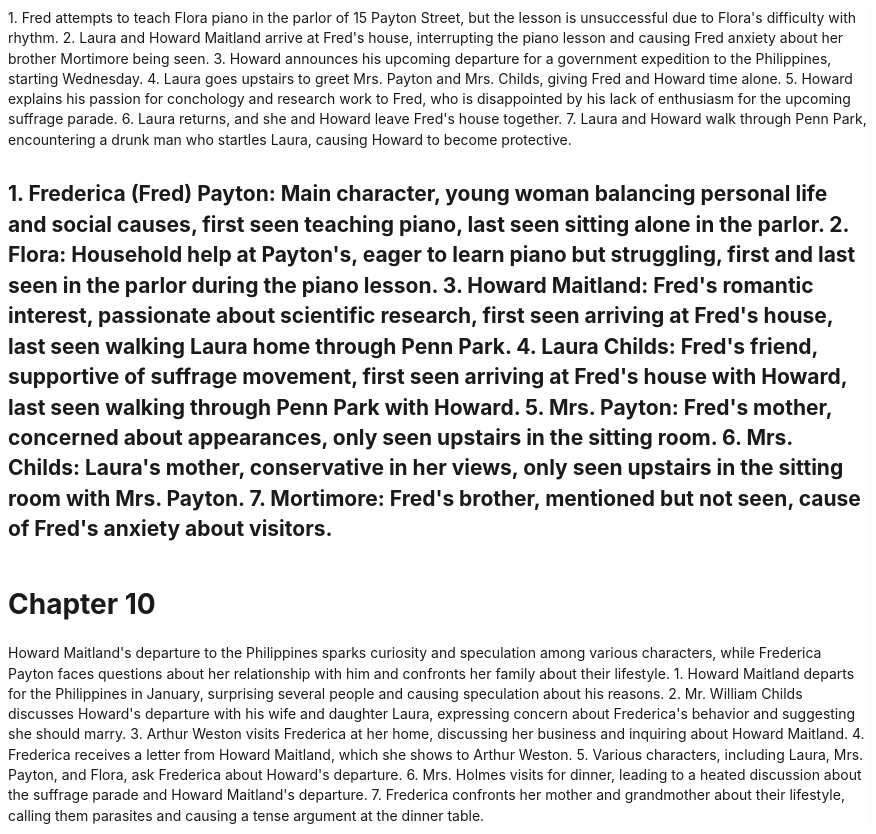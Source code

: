 <events>
1. Fred attempts to teach Flora piano in the parlor of 15 Payton Street, but the lesson is unsuccessful due to Flora's difficulty with rhythm.
2. Laura and Howard Maitland arrive at Fred's house, interrupting the piano lesson and causing Fred anxiety about her brother Mortimore being seen.
3. Howard announces his upcoming departure for a government expedition to the Philippines, starting Wednesday.
4. Laura goes upstairs to greet Mrs. Payton and Mrs. Childs, giving Fred and Howard time alone.
5. Howard explains his passion for conchology and research work to Fred, who is disappointed by his lack of enthusiasm for the upcoming suffrage parade.
6. Laura returns, and she and Howard leave Fred's house together.
7. Laura and Howard walk through Penn Park, encountering a drunk man who startles Laura, causing Howard to become protective.
</events>

<characters>1. Frederica (Fred) Payton: Main character, young woman balancing personal life and social causes, first seen teaching piano, last seen sitting alone in the parlor.
2. Flora: Household help at Payton's, eager to learn piano but struggling, first and last seen in the parlor during the piano lesson.
3. Howard Maitland: Fred's romantic interest, passionate about scientific research, first seen arriving at Fred's house, last seen walking Laura home through Penn Park.
4. Laura Childs: Fred's friend, supportive of suffrage movement, first seen arriving at Fred's house with Howard, last seen walking through Penn Park with Howard.
5. Mrs. Payton: Fred's mother, concerned about appearances, only seen upstairs in the sitting room.
6. Mrs. Childs: Laura's mother, conservative in her views, only seen upstairs in the sitting room with Mrs. Payton.
7. Mortimore: Fred's brother, mentioned but not seen, cause of Fred's anxiety about visitors.</characters>
----------------
# Chapter 10
<synopsis>
Howard Maitland's departure to the Philippines sparks curiosity and speculation among various characters, while Frederica Payton faces questions about her relationship with him and confronts her family about their lifestyle.
</synopsis>

<events>
1. Howard Maitland departs for the Philippines in January, surprising several people and causing speculation about his reasons.
2. Mr. William Childs discusses Howard's departure with his wife and daughter Laura, expressing concern about Frederica's behavior and suggesting she should marry.
3. Arthur Weston visits Frederica at her home, discussing her business and inquiring about Howard Maitland.
4. Frederica receives a letter from Howard Maitland, which she shows to Arthur Weston.
5. Various characters, including Laura, Mrs. Payton, and Flora, ask Frederica about Howard's departure.
6. Mrs. Holmes visits for dinner, leading to a heated discussion about the suffrage parade and Howard Maitland's departure.
7. Frederica confronts her mother and grandmother about their lifestyle, calling them parasites and causing a tense argument at the dinner table.
</events>
